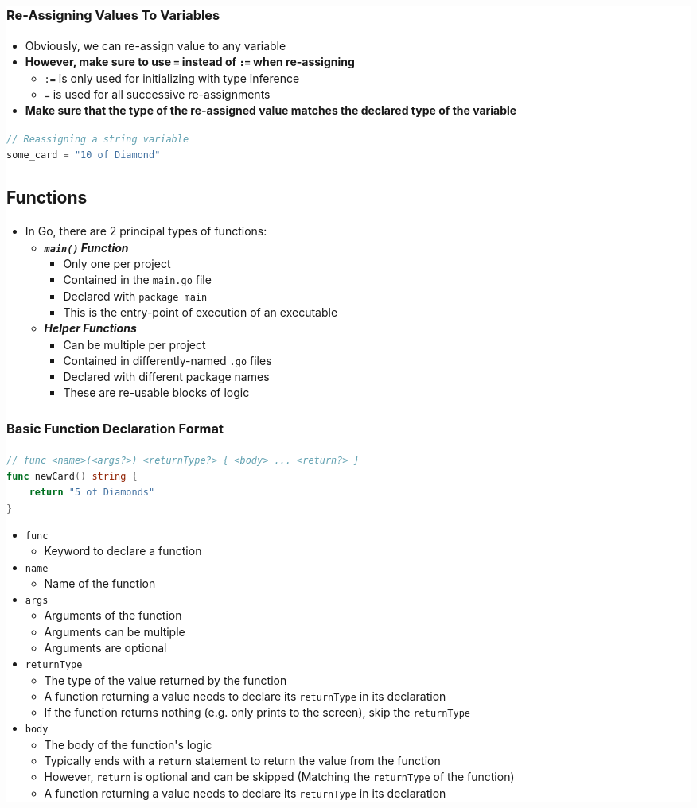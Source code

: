 ### Re-Assigning Values To Variables

- Obviously, we can re-assign value to any variable
- **However, make sure to use `=` instead of `:=` when re-assigning**
  - `:=` is only used for initializing with type inference
  - `=` is used for all successive re-assignments
- **Make sure that the type of the re-assigned value matches the declared type of the variable**

```go
// Reassigning a string variable
some_card = "10 of Diamond"
```

## Functions

- In Go, there are 2 principal types of functions:
  - **_`main()` Function_**
    - Only one per project
    - Contained in the `main.go` file
    - Declared with `package main`
    - This is the entry-point of execution of an executable
  - **_Helper Functions_**
    - Can be multiple per project
    - Contained in differently-named `.go` files
    - Declared with different package names
    - These are re-usable blocks of logic

### Basic Function Declaration Format

```go
// func <name>(<args?>) <returnType?> { <body> ... <return?> }
func newCard() string {
    return "5 of Diamonds"
}
```

- `func`
  - Keyword to declare a function
- `name`
  - Name of the function
- `args`
  - Arguments of the function
  - Arguments can be multiple
  - Arguments are optional
- `returnType`
  - The type of the value returned by the function
  - A function returning a value needs to declare its `returnType` in its declaration
  - If the function returns nothing (e.g. only prints to the screen), skip the `returnType`
- `body`
  - The body of the function's logic
  - Typically ends with a `return` statement to return the value from the function
  - However, `return` is optional and can be skipped (Matching the `returnType` of the function)
  - A function returning a value needs to declare its `returnType` in its declaration
